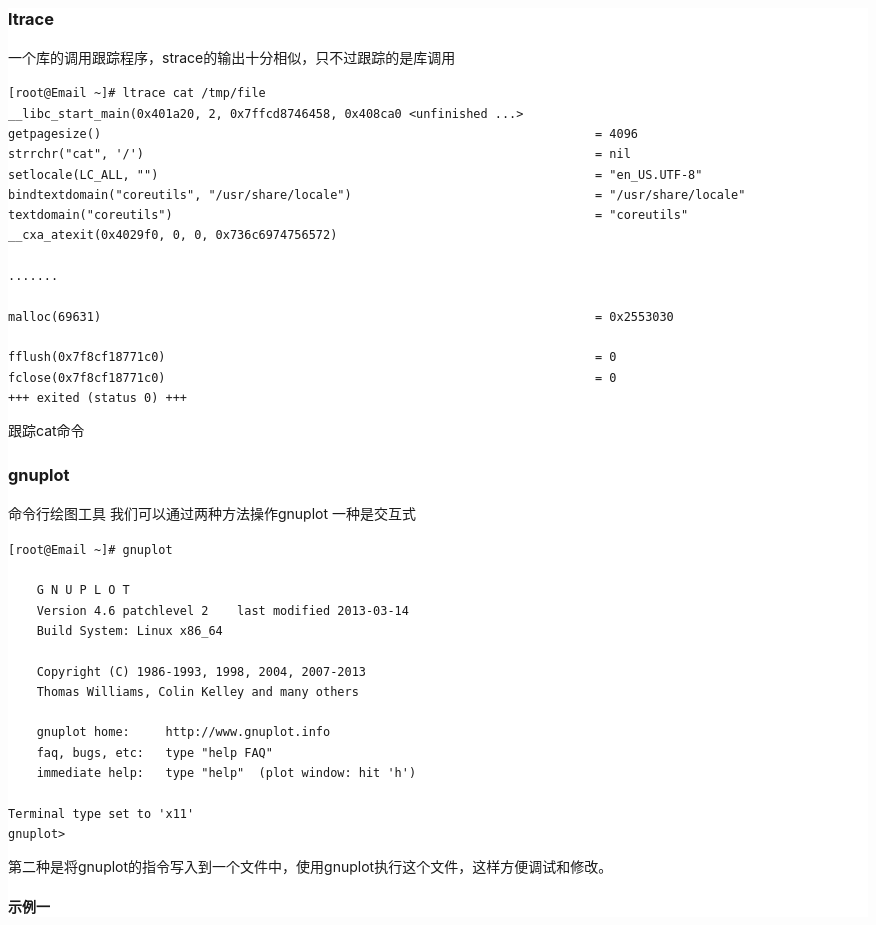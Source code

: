 ### ltrace

一个库的调用跟踪程序，strace的输出十分相似，只不过跟踪的是库调用

```
[root@Email ~]# ltrace cat /tmp/file 
__libc_start_main(0x401a20, 2, 0x7ffcd8746458, 0x408ca0 <unfinished ...>
getpagesize()                                                                     = 4096
strrchr("cat", '/')                                                               = nil
setlocale(LC_ALL, "")                                                             = "en_US.UTF-8"
bindtextdomain("coreutils", "/usr/share/locale")                                  = "/usr/share/locale"
textdomain("coreutils")                                                           = "coreutils"
__cxa_atexit(0x4029f0, 0, 0, 0x736c6974756572)             

.......                      

malloc(69631)                                                                     = 0x2553030

fflush(0x7f8cf18771c0)                                                            = 0
fclose(0x7f8cf18771c0)                                                            = 0
+++ exited (status 0) +++
```

跟踪cat命令

### gnuplot

命令行绘图工具
我们可以通过两种方法操作gnuplot
一种是交互式

```
[root@Email ~]# gnuplot

    G N U P L O T
    Version 4.6 patchlevel 2    last modified 2013-03-14 
    Build System: Linux x86_64

    Copyright (C) 1986-1993, 1998, 2004, 2007-2013
    Thomas Williams, Colin Kelley and many others

    gnuplot home:     http://www.gnuplot.info
    faq, bugs, etc:   type "help FAQ"
    immediate help:   type "help"  (plot window: hit 'h')

Terminal type set to 'x11'
gnuplot> 
```

第二种是将gnuplot的指令写入到一个文件中，使用gnuplot执行这个文件，这样方便调试和修改。

#### **示例一**
